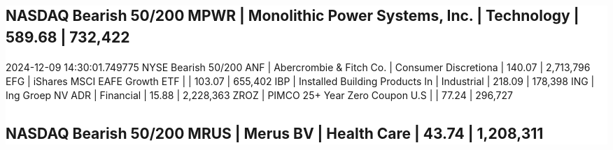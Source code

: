 NASDAQ Bearish 50/200
MPWR  | Monolithic Power Systems, Inc. | Technology           |   589.68 | 732,422
---------------------------------------------------------------------------------------------------------
2024-12-09 14:30:01.749775
NYSE Bearish 50/200
ANF   | Abercrombie & Fitch Co.        | Consumer Discretiona |   140.07 | 2,713,796
EFG   | iShares MSCI EAFE Growth ETF   |                      |   103.07 | 655,402
IBP   | Installed Building Products In | Industrial           |   218.09 | 178,398
ING   | Ing Groep NV ADR               | Financial            |    15.88 | 2,228,363
ZROZ  | PIMCO 25+ Year Zero Coupon U.S |                      |    77.24 | 296,727

NASDAQ Bearish 50/200
MRUS  | Merus BV                       | Health Care          |    43.74 | 1,208,311
---------------------------------------------------------------------------------------------------------
